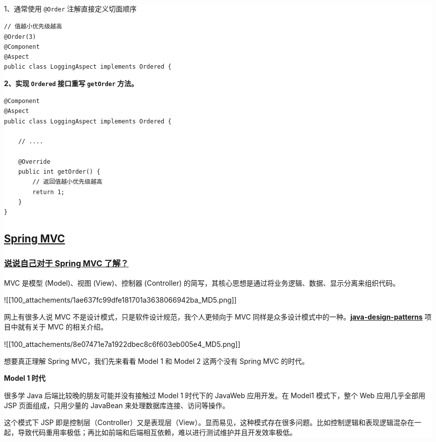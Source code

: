 1、通常使用 `@Order` 注解直接定义切面顺序

```
// 值越小优先级越高
@Order(3)
@Component
@Aspect
public class LoggingAspect implements Ordered {
```

**2、实现 `Ordered` 接口重写 `getOrder` 方法。**

```
@Component
@Aspect
public class LoggingAspect implements Ordered {

    // ....

    @Override
    public int getOrder() {
        // 返回值越小优先级越高
        return 1;
    }
}
```

## [Spring MVC](https://javaguide.cn/system-design/framework/spring/spring-knowledge-and-questions-summary.html#spring-mvc)

### [说说自己对于 Spring MVC 了解？](https://javaguide.cn/system-design/framework/spring/spring-knowledge-and-questions-summary.html#%E8%AF%B4%E8%AF%B4%E8%87%AA%E5%B7%B1%E5%AF%B9%E4%BA%8E-spring-mvc-%E4%BA%86%E8%A7%A3)

MVC 是模型 (Model)、视图 (View)、控制器 (Controller) 的简写，其核心思想是通过将业务逻辑、数据、显示分离来组织代码。

![[100_attachements/1ae637fc99dfe181701a3638066942ba_MD5.png]]

网上有很多人说 MVC 不是设计模式，只是软件设计规范，我个人更倾向于 MVC 同样是众多设计模式中的一种。**[java-design-patterns](https://github.com/iluwatar/java-design-patterns)** 项目中就有关于 MVC 的相关介绍。

![[100_attachements/8e07471e7a1922dbec8c6f603eb005e4_MD5.png]]

想要真正理解 Spring MVC，我们先来看看 Model 1 和 Model 2 这两个没有 Spring MVC 的时代。

**Model 1 时代**

很多学 Java 后端比较晚的朋友可能并没有接触过 Model 1 时代下的 JavaWeb 应用开发。在 Model1 模式下，整个 Web 应用几乎全部用 JSP 页面组成，只用少量的 JavaBean 来处理数据库连接、访问等操作。

这个模式下 JSP 即是控制层（Controller）又是表现层（View）。显而易见，这种模式存在很多问题。比如控制逻辑和表现逻辑混杂在一起，导致代码重用率极低；再比如前端和后端相互依赖，难以进行测试维护并且开发效率极低。
